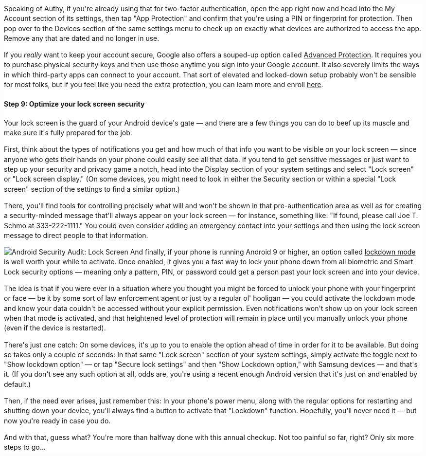 Speaking of Authy, if you're already using that for two-factor authentication, open the app right now and head into the My Account section of its settings, then tap "App Protection" and confirm that you're using a PIN or fingerprint for protection. Then pop over to the Devices section of the same settings menu to check up on exactly what devices are authorized to access the app. Remove any that are dated and no longer in use.

If you *really* want to keep your account secure, Google also offers a souped-up option called [Advanced Protection](https://support.google.com/accounts/answer/7519408?hl=en). It requires you to purchase physical security keys and then use those anytime you sign into your Google account. It also severely limits the ways in which third-party apps can connect to your account. That sort of elevated and locked-down setup probably won't be sensible for most folks, but if you feel like you need the extra protection, you can learn more and enroll [here](https://myaccount.google.com/advanced-protection/enroll/details).

#### Step 9: Optimize your lock screen security

Your lock screen is the guard of your Android device's gate — and there are a few things you can do to beef up its muscle and make sure it's fully prepared for the job.

First, think about the types of notifications you get and how much of that info you want to be visible on your lock screen — since anyone who gets their hands on your phone could easily see all that data. If you tend to get sensitive messages or just want to step up your security and privacy game a notch, head into the Display section of your system settings and select "Lock screen" or "Lock screen display." (On some devices, you might need to look in either the Security section or within a special "Lock screen" section of the settings to find a similar option.) 

There, you'll find tools for controlling precisely what will and won't be shown in that pre-authentication area as well as for creating a security-minded message that'll always appear on your lock screen — for instance, something like: "If found, please call Joe T. Schmo at 333-222-1111." You could even consider [adding an emergency contact](https://www.computerworld.com/article/3268079/android-security-settings.html#:~:text=11.%20Emergency%20contact,sense%20for%20you.) into your settings and then using the lock screen message to direct people to that information.

![Android Security Audit: Lock Screen](https://images.idgesg.net/images/article/2019/12/android-security-audit-lock-screen-100820874-large.jpg?auto=webp&quality=85,70) And finally, if your phone is running Android 9 or higher, an option called [lockdown mode](https://www.computerworld.com/article/3297039/android/android-pie-security-setting.html) is well worth your while to activate. Once enabled, it gives you a fast way to lock your phone down from all biometric and Smart Lock security options — meaning only a pattern, PIN, or password could get a person past your lock screen and into your device.

The idea is that if you were ever in a situation where you thought you might be forced to unlock your phone with your fingerprint or face — be it by some sort of law enforcement agent or just by a regular ol' hooligan — you could activate the lockdown mode and know your data couldn't be accessed without your explicit permission. Even notifications won't show up on your lock screen when that mode is activated, and that heightened level of protection will remain in place until you manually unlock your phone (even if the device is restarted).

There's just one catch: On some devices, it's up to you to enable the option ahead of time in order for it to be available. But doing so takes only a couple of seconds: In that same "Lock screen" section of your system settings, simply activate the toggle next to "Show lockdown option" — or tap "Secure lock settings" and then "Show Lockdown option," with Samsung devices — and that's it. (If you don't see any such option at all, odds are, you're using a recent enough Android version that it's just on and enabled by default.)

Then, if the need ever arises, just remember this: In your phone's power menu, along with the regular options for restarting and shutting down your device, you'll always find a button to activate that "Lockdown" function. Hopefully, you'll never need it — but now you're ready in case you do.

And with that, guess what? You're more than halfway done with this annual checkup. Not too painful so far, right? Only six more steps to go...
